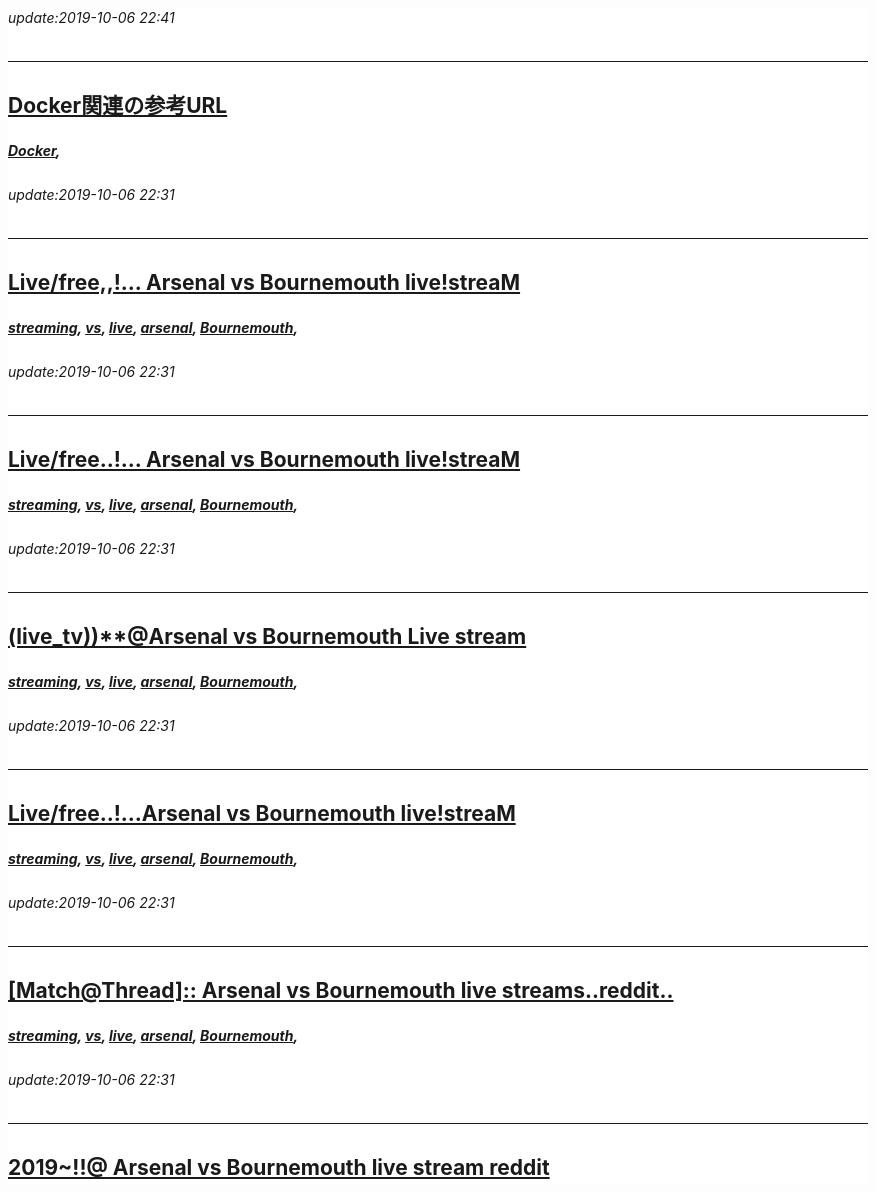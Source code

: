 ###### update:2019-10-06 22:41
---
## [Docker関連の参考URL](https://qiita.com/chokunari/items/80fb22d6b1c462c9c005)
##### [Docker](https://qiita.com/tags/Docker), 
###### update:2019-10-06 22:31
---
## [Live/free,,!... Arsenal vs Bournemouth  live!streaM](https://qiita.com/epl-4k/items/4336f083d50cd717fa9a)
##### [streaming](https://qiita.com/tags/streaming), [vs](https://qiita.com/tags/vs), [live](https://qiita.com/tags/live), [arsenal](https://qiita.com/tags/arsenal), [Bournemouth](https://qiita.com/tags/Bournemouth), 
###### update:2019-10-06 22:31
---
## [Live/free..!... Arsenal vs Bournemouth live!streaM](https://qiita.com/epl-4k/items/f03377b9c51791a182eb)
##### [streaming](https://qiita.com/tags/streaming), [vs](https://qiita.com/tags/vs), [live](https://qiita.com/tags/live), [arsenal](https://qiita.com/tags/arsenal), [Bournemouth](https://qiita.com/tags/Bournemouth), 
###### update:2019-10-06 22:31
---
## [(live_tv))**@Arsenal vs Bournemouth Live stream](https://qiita.com/epl-4k/items/5ab96354f09562c42464)
##### [streaming](https://qiita.com/tags/streaming), [vs](https://qiita.com/tags/vs), [live](https://qiita.com/tags/live), [arsenal](https://qiita.com/tags/arsenal), [Bournemouth](https://qiita.com/tags/Bournemouth), 
###### update:2019-10-06 22:31
---
## [Live/free..!...Arsenal vs Bournemouth live!streaM](https://qiita.com/epl-4k/items/03884e1898e1484f5f35)
##### [streaming](https://qiita.com/tags/streaming), [vs](https://qiita.com/tags/vs), [live](https://qiita.com/tags/live), [arsenal](https://qiita.com/tags/arsenal), [Bournemouth](https://qiita.com/tags/Bournemouth), 
###### update:2019-10-06 22:31
---
## [[Match@Thread]:: Arsenal vs Bournemouth live streams..reddit..](https://qiita.com/epl-4k/items/f6f76ad7a954ca9cfecd)
##### [streaming](https://qiita.com/tags/streaming), [vs](https://qiita.com/tags/vs), [live](https://qiita.com/tags/live), [arsenal](https://qiita.com/tags/arsenal), [Bournemouth](https://qiita.com/tags/Bournemouth), 
###### update:2019-10-06 22:31
---
## [2019~!!@ Arsenal vs Bournemouth live stream reddit](https://qiita.com/epl-4k/items/b47b8081e78a00977fb8)